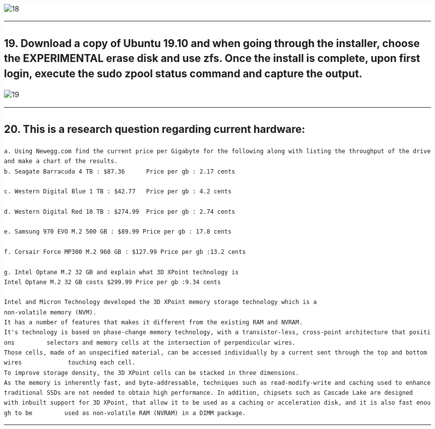  ![18](https://github.com/illinoistech-itm/sbose10/blob/master/images/Chapter11/18-11-E.png)

 
---
 

## 19.	Download a copy of Ubuntu 19.10 and when going through the installer, choose the EXPERIMENTAL erase disk and use zfs. Once the install is complete, upon first login, execute the sudo zpool status command and capture the output.

 ![19](https://github.com/illinoistech-itm/sbose10/blob/master/images/Chapter11/19-11-A.png) 

---

## 20.	This is a research question regarding current hardware: 
	a. Using Newegg.com find the current price per Gigabyte for the following along with listing the throughput of the drive and make a chart of the results. 
	b. Seagate Barracuda 4 TB : $87.36      Price per gb : 2.17 cents
	
	c. Western Digital Blue 1 TB : $42.77   Price per gb : 4.2 cents
	
	d. Western Digital Red 10 TB : $274.99  Price per gb : 2.74 cents
	
	e. Samsung 970 EVO M.2 500 GB : $89.99 Price per gb : 17.8 cents
	
	f. Corsair Force MP300 M.2 960 GB : $127.99 Price per gb :13.2 cents
	
	g. Intel Optane M.2 32 GB and explain what 3D XPoint technology is 
   	Intel Optane M.2 32 GB costs $299.99 Price per gb :9.34 cents
	
	Intel and Micron Technology developed the 3D XPoint memory storage technology which is a 
	non-volatile memory (NVM). 
	It has a number of features that makes it different from the existing RAM and NVRAM.
	It's technology is based on phase-change memory technology, with a transistor-less, cross-point architecture that positions     	selectors and memory cells at the intersection of perpendicular wires. 
	Those cells, made of an unspecified material, can be accessed individually by a current sent through the top and bottom wires 	          touching each cell. 
	To improve storage density, the 3D XPoint cells can be stacked in three dimensions.
	As the memory is inherently fast, and byte-addressable, techniques such as read-modify-write and caching used to enhance      	         traditional SSDs are not needed to obtain high performance. In addition, chipsets such as Cascade Lake are designed 
	with inbuilt support for 3D XPoint, that allow it to be used as a caching or acceleration disk, and it is also fast enough to be         used as non-volatile RAM (NVRAM) in a DIMM package.
	
---

